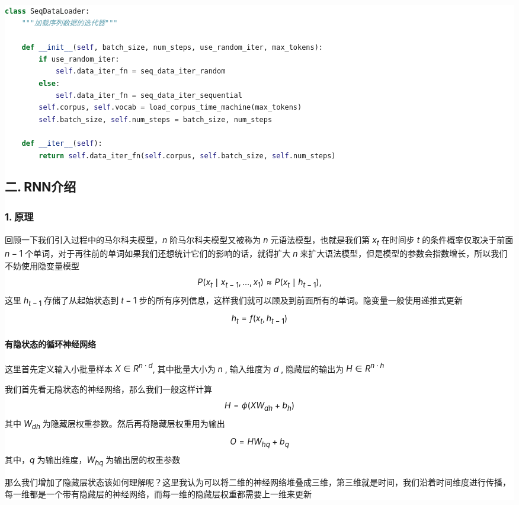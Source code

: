 ```python
class SeqDataLoader:
    """加载序列数据的迭代器"""

    def __init__(self, batch_size, num_steps, use_random_iter, max_tokens):
        if use_random_iter:
            self.data_iter_fn = seq_data_iter_random
        else:
            self.data_iter_fn = seq_data_iter_sequential
        self.corpus, self.vocab = load_corpus_time_machine(max_tokens)
        self.batch_size, self.num_steps = batch_size, num_steps

    def __iter__(self):
        return self.data_iter_fn(self.corpus, self.batch_size, self.num_steps)

```

## 二. RNN介绍

### 1. 原理

回顾一下我们引入过程中的马尔科夫模型，$n$ 阶马尔科夫模型又被称为 $n$ 元语法模型，也就是我们第 $x_t$ 在时间步 $t$ 的条件概率仅取决于前面 $n - 1$ 个单词，对于再往前的单词如果我们还想统计它们的影响的话，就得扩大 $n$ 来扩大语法模型，但是模型的参数会指数增长，所以我们不妨使用隐变量模型
$$
P(x_t \mid x_{t-1}, \dots, x_1) \approx P(x_t \mid h_{t-1}),
$$
这里 $h_{t-1}$ 存储了从起始状态到 $t - 1$ 步的所有序列信息，这样我们就可以顾及到前面所有的单词。隐变量一般使用递推式更新
$$
h_t = f(x_t, h_{t-1})
$$

#### 有隐状态的循环神经网络
这里首先定义输入小批量样本 $X \in R^{n \cdot d}$, 其中批量大小为 $n$ , 输入维度为 $d$ , 隐藏层的输出为 $H \in R^{n \cdot h}$

我们首先看无隐状态的神经网络，那么我们一般这样计算
$$
H = \phi(XW_{dh} + b_h)
$$
其中 $W_{dh}$ 为隐藏层权重参数。然后再将隐藏层权重用为输出
$$
O = HW_{hq} + b_q
$$
其中，$q$ 为输出维度，$W_{hq}$ 为输出层的权重参数


那么我们增加了隐藏层状态该如何理解呢？这里我认为可以将二维的神经网络堆叠成三维，第三维就是时间，我们沿着时间维度进行传播，每一维都是一个带有隐藏层的神经网络，而每一维的隐藏层权重都需要上一维来更新
